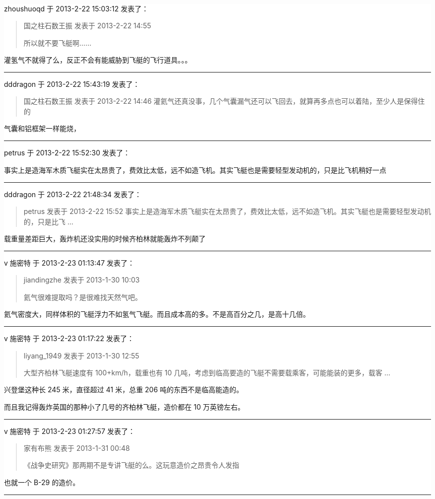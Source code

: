 
zhoushuoqd 于 2013-2-22 15:03:12 发表了：

> 国之柱石数王振 发表于 2013-2-22 14:55
>
> 所以就不要飞艇啊……

灌氢气不就得了么，反正不会有能威胁到飞艇的飞行道具。。。

---

dddragon 于 2013-2-22 15:43:19 发表了：

> 国之柱石数王振 发表于 2013-2-22 14:46 灌氦气还真没事，几个气囊漏气还可以飞回去，就算再多点也可以着陆，至少人是保得住的

气囊和铝框架一样能烧，

---

petrus 于 2013-2-22 15:52:30 发表了：

事实上是造海军木质飞艇实在太昂贵了，费效比太低，远不如造飞机。其实飞艇也是需要轻型发动机的，只是比飞机稍好一点

---

dddragon 于 2013-2-22 21:48:34 发表了：

> petrus 发表于 2013-2-22 15:52 事实上是造海军木质飞艇实在太昂贵了，费效比太低，远不如造飞机。其实飞艇也是需要轻型发动机的，只是比飞 ...

载重量差距巨大，轰炸机还没实用的时候齐柏林就能轰炸不列颠了

---

v 施密特 于 2013-2-23 01:13:47 发表了：

> jiandingzhe 发表于 2013-1-30 10:03
>
> 氦气很难提取吗？是很难找天然气吧。

氦气密度大，同样体积的飞艇浮力不如氢气飞艇。而且成本高的多。不是高百分之几，是高十几倍。

---

v 施密特 于 2013-2-23 01:17:22 发表了：

> liyang_1949 发表于 2013-1-30 12:55
>
> 大型齐柏林飞艇速度有 100+km/h，载重也有 10 几吨，考虑到临高要造的飞艇不需要载乘客，可能能装的更多，载客 ...

兴登堡这种长 245 米，直径超过 41 米，总重 206 吨的东西不是临高能造的。

而且我记得轰炸英国的那种小了几号的齐柏林飞艇，造价都在 10 万英镑左右。

---

v 施密特 于 2013-2-23 01:27:57 发表了：

> 家有布熊 发表于 2013-1-31 00:48
>
> 《战争史研究》那两期不是专讲飞艇的么。这玩意造价之昂贵令人发指

也就一个 B-29 的造价。

---